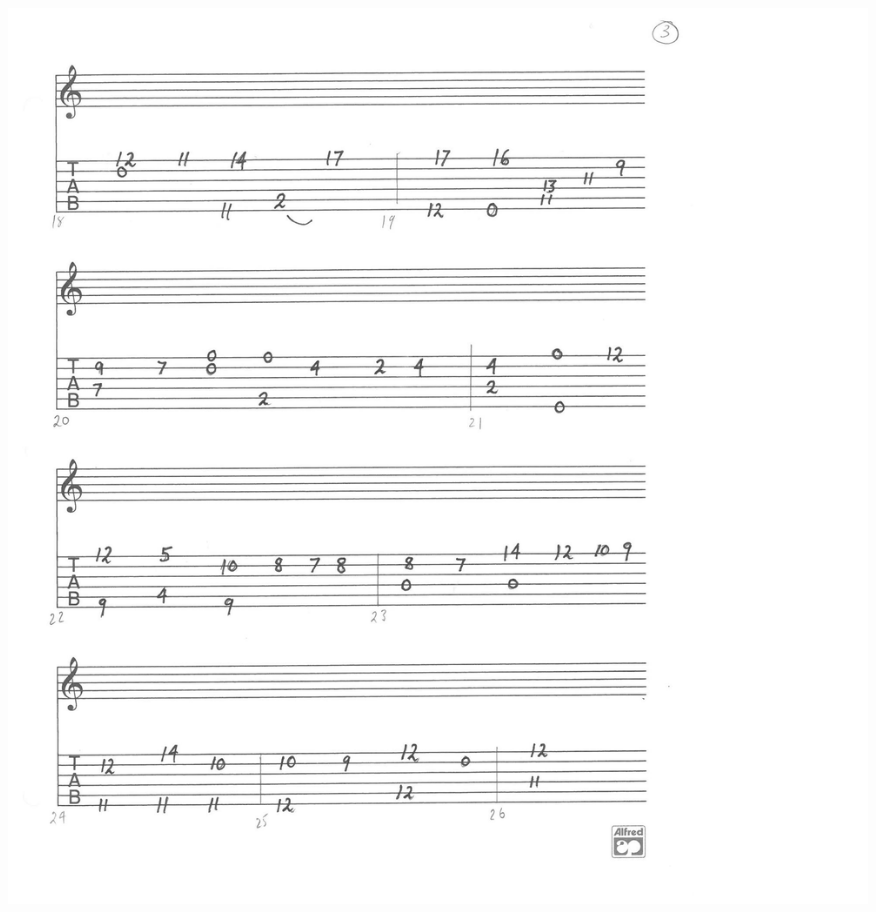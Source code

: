 <a>
  <img src="https://github.com/stan-alam/music/blob/develop/Mozart/Nannerl/Minuet_A/3.jpg" width="80%" height="80%">
</a>
